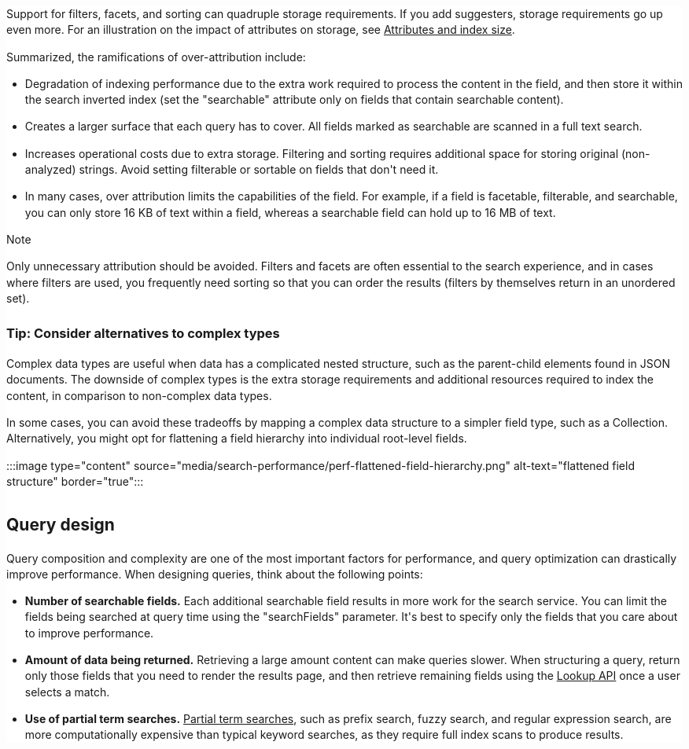Support for filters, facets, and sorting can quadruple storage requirements. If you add suggesters, storage requirements go up even more. For an illustration on the impact of attributes on storage, see [Attributes and index size](search-what-is-an-index.md#index-size).

Summarized, the ramifications of over-attribution include:

+ Degradation of indexing performance due to the extra work required to process the content in the field, and then store it within the search inverted index (set the "searchable" attribute only on fields that contain searchable content).

+ Creates a larger surface that each query has to cover. All fields marked as searchable are scanned in a full text search.

+ Increases operational costs due to extra storage. Filtering and sorting requires additional space for storing original (non-analyzed) strings. Avoid setting filterable or sortable on fields that don't need it.

+ In many cases, over attribution limits the capabilities of the field. For example, if a field is facetable, filterable, and searchable, you can only store 16 KB of text within a field, whereas a searchable field can hold up to 16 MB of text.

> [!NOTE]
> Only unnecessary attribution should be avoided. Filters and facets are often essential to the search experience, and in cases where filters are used, you frequently need sorting so that you can order the results (filters by themselves return in an unordered set).

### Tip: Consider alternatives to complex types

Complex data types are useful when data has a complicated nested structure, such as the parent-child elements found in JSON documents. The downside of complex types is the extra storage requirements and additional resources required to index the content, in comparison to non-complex data types. 

In some cases, you can avoid these tradeoffs by mapping a complex data structure to a simpler field type, such as a Collection. Alternatively, you might opt for flattening a field hierarchy into individual root-level fields.

:::image type="content" source="media/search-performance/perf-flattened-field-hierarchy.png" alt-text="flattened field structure" border="true":::

## Query design

Query composition and complexity are one of the most important factors for performance, and query optimization can drastically improve performance. When designing queries, think about the following points:

+ **Number of searchable fields.** Each additional searchable field results in more work for the search service. You can limit the fields being searched at query time using the "searchFields" parameter. It's best to specify only the fields that you care about to improve performance.

+ **Amount of data being returned.** Retrieving a large amount content can make queries slower. When structuring a query, return only those fields that you need to render the results page, and then retrieve remaining fields using the [Lookup API](/rest/api/searchservice/documents/get) once a user selects a match.

+ **Use of partial term searches.** [Partial term searches](search-query-partial-matching.md), such as prefix search, fuzzy search, and regular expression search, are more computationally expensive than typical keyword searches, as they require full index scans to produce results.
